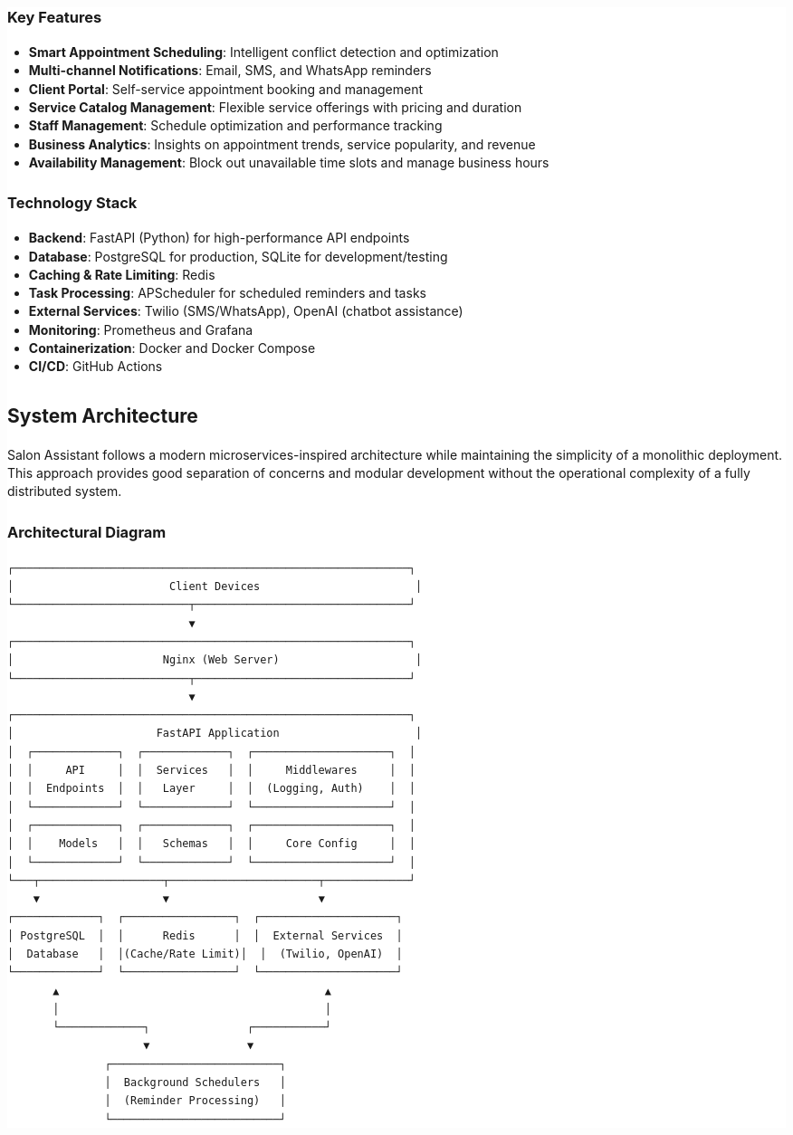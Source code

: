 ### Key Features

- **Smart Appointment Scheduling**: Intelligent conflict detection and optimization
- **Multi-channel Notifications**: Email, SMS, and WhatsApp reminders
- **Client Portal**: Self-service appointment booking and management
- **Service Catalog Management**: Flexible service offerings with pricing and duration
- **Staff Management**: Schedule optimization and performance tracking
- **Business Analytics**: Insights on appointment trends, service popularity, and revenue
- **Availability Management**: Block out unavailable time slots and manage business hours

### Technology Stack

- **Backend**: FastAPI (Python) for high-performance API endpoints
- **Database**: PostgreSQL for production, SQLite for development/testing
- **Caching & Rate Limiting**: Redis
- **Task Processing**: APScheduler for scheduled reminders and tasks
- **External Services**: Twilio (SMS/WhatsApp), OpenAI (chatbot assistance)
- **Monitoring**: Prometheus and Grafana
- **Containerization**: Docker and Docker Compose
- **CI/CD**: GitHub Actions

## System Architecture

Salon Assistant follows a modern microservices-inspired architecture while maintaining the simplicity of a monolithic deployment. This approach provides good separation of concerns and modular development without the operational complexity of a fully distributed system.

### Architectural Diagram

```
┌─────────────────────────────────────────────────────────────┐
│                        Client Devices                        │
└───────────────────────────┬─────────────────────────────────┘
                            ▼
┌─────────────────────────────────────────────────────────────┐
│                       Nginx (Web Server)                     │
└───────────────────────────┬─────────────────────────────────┘
                            ▼
┌─────────────────────────────────────────────────────────────┐
│                      FastAPI Application                     │
│  ┌─────────────┐  ┌─────────────┐  ┌─────────────────────┐  │
│  │     API     │  │  Services   │  │     Middlewares     │  │
│  │  Endpoints  │  │   Layer     │  │  (Logging, Auth)    │  │
│  └─────────────┘  └─────────────┘  └─────────────────────┘  │
│  ┌─────────────┐  ┌─────────────┐  ┌─────────────────────┐  │
│  │    Models   │  │   Schemas   │  │     Core Config     │  │
│  └─────────────┘  └─────────────┘  └─────────────────────┘  │
└───┬───────────────────┬───────────────────────┬─────────────┘
    ▼                   ▼                       ▼
┌─────────────┐  ┌─────────────────┐  ┌─────────────────────┐
│ PostgreSQL  │  │      Redis      │  │  External Services  │
│  Database   │  │(Cache/Rate Limit)│  │  (Twilio, OpenAI)  │
└─────────────┘  └─────────────────┘  └─────────────────────┘
       ▲                                         ▲
       │                                         │
       └─────────────┐               ┌───────────┘
                     ▼               ▼
               ┌──────────────────────────┐
               │  Background Schedulers   │
               │  (Reminder Processing)   │
               └──────────────────────────┘
```
